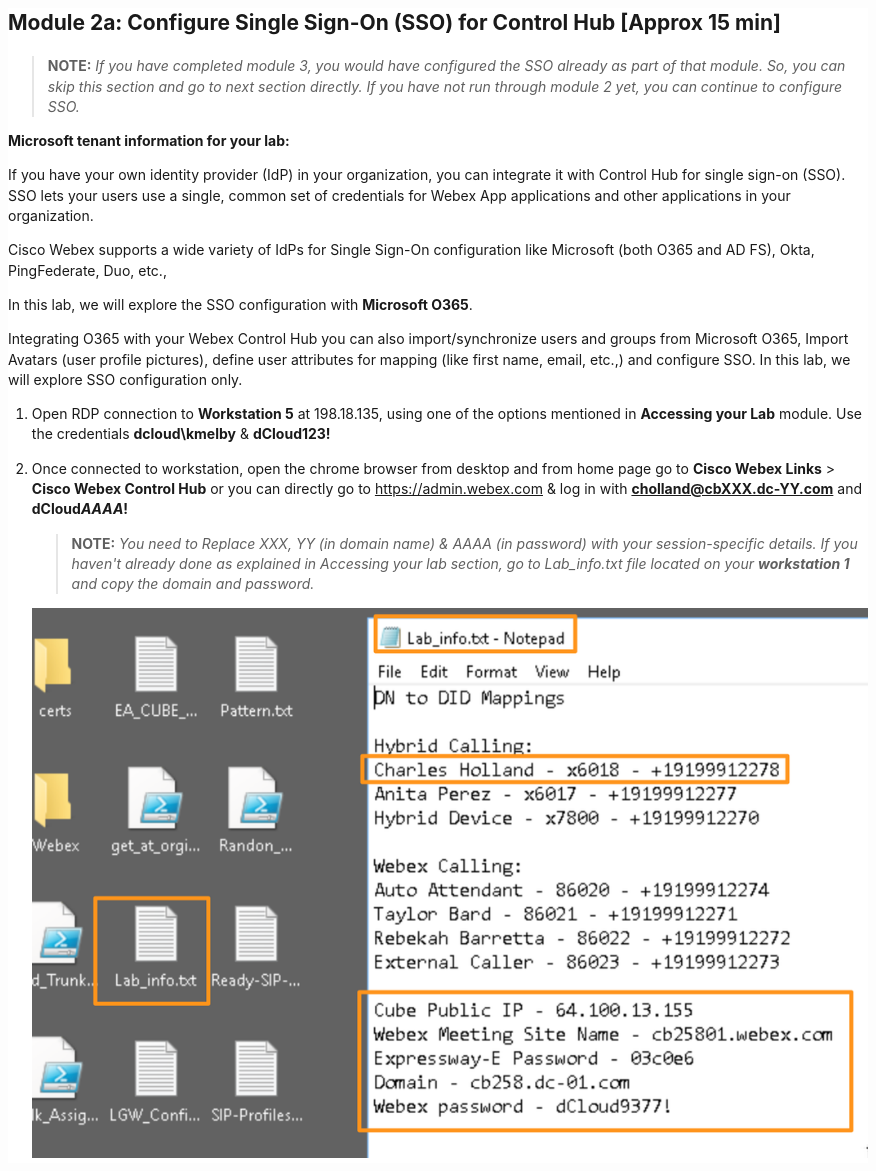 ## Module 2a: Configure Single Sign-On (SSO) for Control Hub \[Approx 15 min\]

 > **NOTE:** *If you have completed module 3, you would have configured the SSO already as part of that module. So, you can skip this section and go to next section directly. If you have not run through module 2 yet, you can continue to configure SSO.*
 
**Microsoft tenant information for your lab:**

If you have your own identity provider (IdP) in your organization, you can integrate it with Control Hub for single sign-on (SSO). SSO lets your users use a single, common set of credentials for Webex App applications and other applications in your organization.

Cisco Webex supports a wide variety of IdPs for Single Sign-On configuration like Microsoft (both O365 and AD FS), Okta, PingFederate, Duo, etc.,

In this lab, we will explore the SSO configuration with **Microsoft O365**.

Integrating O365 with your Webex Control Hub you can also import/synchronize users and groups from Microsoft O365, Import Avatars (user profile pictures), define user attributes for mapping (like first name, email, etc.,) and configure SSO. In this lab, we will explore SSO configuration only.

1.  Open RDP connection to **Workstation 5** at 198.18.135, using one of the options mentioned in **Accessing your Lab** module. Use the credentials **dcloud\\kmelby** & **dCloud123!**

2.  Once connected to workstation, open the chrome browser from desktop and from home page go to **Cisco Webex Links** \> **Cisco Webex Control Hub** or you can directly go to <https://admin.webex.com> & log in with **cholland@cbXXX.dc-YY.com** and **dCloud*AAAA*!**

    > **NOTE:** *You need to Replace XXX, YY (in domain name) & AAAA (in password) with your session-specific details. If you haven't already done as explained in Accessing your lab section, go to Lab_info.txt file located on your **workstation 1** and copy the domain and password.*

    ![A screenshot of a computer Description automatically generated](module_2_media/media/image3.png)
